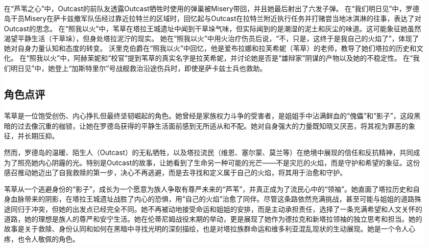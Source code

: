 在“芦苇之心”中，Outcast的前队友透露Outcast牺牲时使用的弹巢被Misery带回，并且她最后射出了六发子弹。
在“我们明日见”中，罗德岛干员Misery在萨卡兹撤军队伍经过靠近拉特兰的区域时，回忆起与Outcast在拉特兰附近执行任务并打赌尝当地冰淇淋的往事，表达了对Outcast的思念。
在“照我以火”中，苇草在塔拉王城遗址中闻到干草垛气味，但实际闻到的是潮湿的泥土和灰尘的味道。这可能象征她虽然渴望平静生活（干草垛），但身处塔拉泥泞的现实。
她在“照我以火”中用火治疗伤员后说，“不，只是，这终于是我自己的火焰了”，体现了她对自身力量认知和态度的转变。
沃里克伯爵在“照我以火”中回忆，他是爱布拉娜和拉芙希妮（苇草）的老师，教导了她们塔拉的历史和文化。
在“照我以火”中，阿赫茉妮和“校官”提到苇草的真实名字是拉芙希妮，并讨论她是否是“雄辩家”阴谋的产物以及她的不稳定性。
在“我们明日见”中，她登上“加斯特里尔”号战舰救治沿途伤兵时，即使是萨卡兹士兵也救助。
## 角色点评
苇草是一位饱受创伤、内心挣扎但最终坚韧崛起的角色。她曾经是家族权力斗争的受害者，是姐姐手中沾满鲜血的“傀儡”和“影子”，这段黑暗的过去像沉重的枷锁，让她在罗德岛获得的平静生活面前感到无所适从和不配。她对自身强大的力量既知晓又厌恶，将其视为罪恶的象征，并长期压抑。

然而，罗德岛的温暖、陌生人（Outcast）的无私牺牲，以及塔拉流民（维恩、塞尔蒙、莫兰等）在绝境中展现的信任和反抗精神，共同成为了照亮她内心阴霾的光。特别是Outcast的故事，让她看到了生命另一种可能的光芒——不是灾厄的火焰，而是守护和希望的象征。这份感召推动她迈出了自我救赎的第一步，决心不再逃避，而是去寻找和定义属于自己的火焰，将其用于治愈和守护。

苇草从一个逃避身份的“影子”，成长为一个愿意为族人争取有尊严未来的“芦苇”，并真正成为了流民心中的“领袖”。她直面了塔拉历史和自身血脉带来的阴影，在塔拉王城遗址战胜了内心的恐惧，用“自己的火焰”治愈了同伴。尽管这条路依然充满挑战，甚至可能与姐姐的道路殊途同归于冲突，但她的出发点已经完全不同。她不再被动地接受命运和姐姐的安排，而是主动承担责任，选择了一条充满希望和人文关怀的道路，她的理想是族人的尊严和安宁生活。她在伦蒂尼姆战役末期的举动，更是展现了她作为德拉克和新塔拉领袖的独立思考和担当。她的故事是关于救赎、身份认同和如何在黑暗中寻找光明的深刻描绘，也是对塔拉族群命运和维多利亚混乱现状的生动展现。她是一个令人心疼，也令人敬佩的角色。